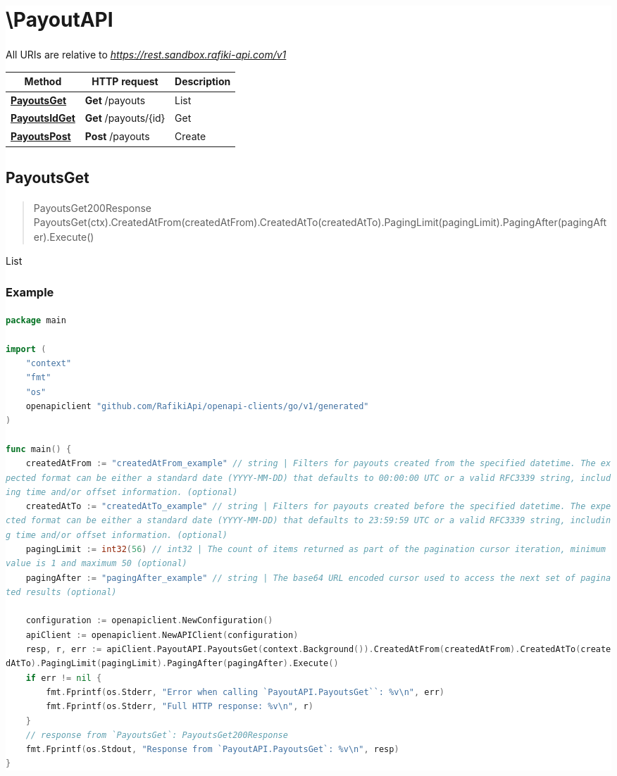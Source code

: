 # \PayoutAPI

All URIs are relative to *https://rest.sandbox.rafiki-api.com/v1*

Method | HTTP request | Description
------------- | ------------- | -------------
[**PayoutsGet**](PayoutAPI.md#PayoutsGet) | **Get** /payouts | List
[**PayoutsIdGet**](PayoutAPI.md#PayoutsIdGet) | **Get** /payouts/{id} | Get
[**PayoutsPost**](PayoutAPI.md#PayoutsPost) | **Post** /payouts | Create



## PayoutsGet

> PayoutsGet200Response PayoutsGet(ctx).CreatedAtFrom(createdAtFrom).CreatedAtTo(createdAtTo).PagingLimit(pagingLimit).PagingAfter(pagingAfter).Execute()

List



### Example

```go
package main

import (
    "context"
    "fmt"
    "os"
    openapiclient "github.com/RafikiApi/openapi-clients/go/v1/generated"
)

func main() {
    createdAtFrom := "createdAtFrom_example" // string | Filters for payouts created from the specified datetime. The expected format can be either a standard date (YYYY-MM-DD) that defaults to 00:00:00 UTC or a valid RFC3339 string, including time and/or offset information. (optional)
    createdAtTo := "createdAtTo_example" // string | Filters for payouts created before the specified datetime. The expected format can be either a standard date (YYYY-MM-DD) that defaults to 23:59:59 UTC or a valid RFC3339 string, including time and/or offset information. (optional)
    pagingLimit := int32(56) // int32 | The count of items returned as part of the pagination cursor iteration, minimum value is 1 and maximum 50 (optional)
    pagingAfter := "pagingAfter_example" // string | The base64 URL encoded cursor used to access the next set of paginated results (optional)

    configuration := openapiclient.NewConfiguration()
    apiClient := openapiclient.NewAPIClient(configuration)
    resp, r, err := apiClient.PayoutAPI.PayoutsGet(context.Background()).CreatedAtFrom(createdAtFrom).CreatedAtTo(createdAtTo).PagingLimit(pagingLimit).PagingAfter(pagingAfter).Execute()
    if err != nil {
        fmt.Fprintf(os.Stderr, "Error when calling `PayoutAPI.PayoutsGet``: %v\n", err)
        fmt.Fprintf(os.Stderr, "Full HTTP response: %v\n", r)
    }
    // response from `PayoutsGet`: PayoutsGet200Response
    fmt.Fprintf(os.Stdout, "Response from `PayoutAPI.PayoutsGet`: %v\n", resp)
}
```
